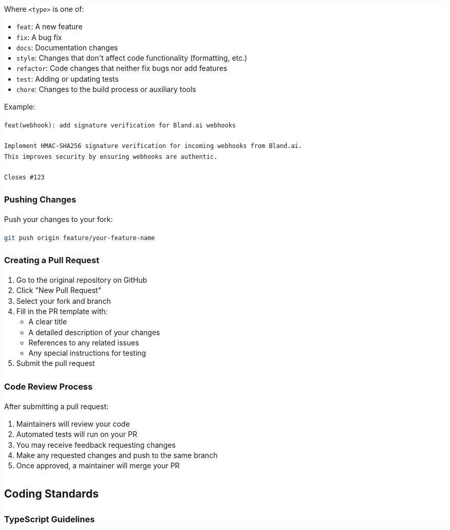    Where `<type>` is one of:
   - `feat`: A new feature
   - `fix`: A bug fix
   - `docs`: Documentation changes
   - `style`: Changes that don't affect code functionality (formatting, etc.)
   - `refactor`: Code changes that neither fix bugs nor add features
   - `test`: Adding or updating tests
   - `chore`: Changes to the build process or auxiliary tools

   Example:

   ```
   feat(webhook): add signature verification for Bland.ai webhooks

   Implement HMAC-SHA256 signature verification for incoming webhooks from Bland.ai.
   This improves security by ensuring webhooks are authentic.

   Closes #123
   ```

### Pushing Changes

Push your changes to your fork:

```bash
git push origin feature/your-feature-name
```

### Creating a Pull Request

1. Go to the original repository on GitHub
2. Click "New Pull Request"
3. Select your fork and branch
4. Fill in the PR template with:
   - A clear title
   - A detailed description of your changes
   - References to any related issues
   - Any special instructions for testing
5. Submit the pull request

### Code Review Process

After submitting a pull request:

1. Maintainers will review your code
2. Automated tests will run on your PR
3. You may receive feedback requesting changes
4. Make any requested changes and push to the same branch
5. Once approved, a maintainer will merge your PR

## Coding Standards

### TypeScript Guidelines
